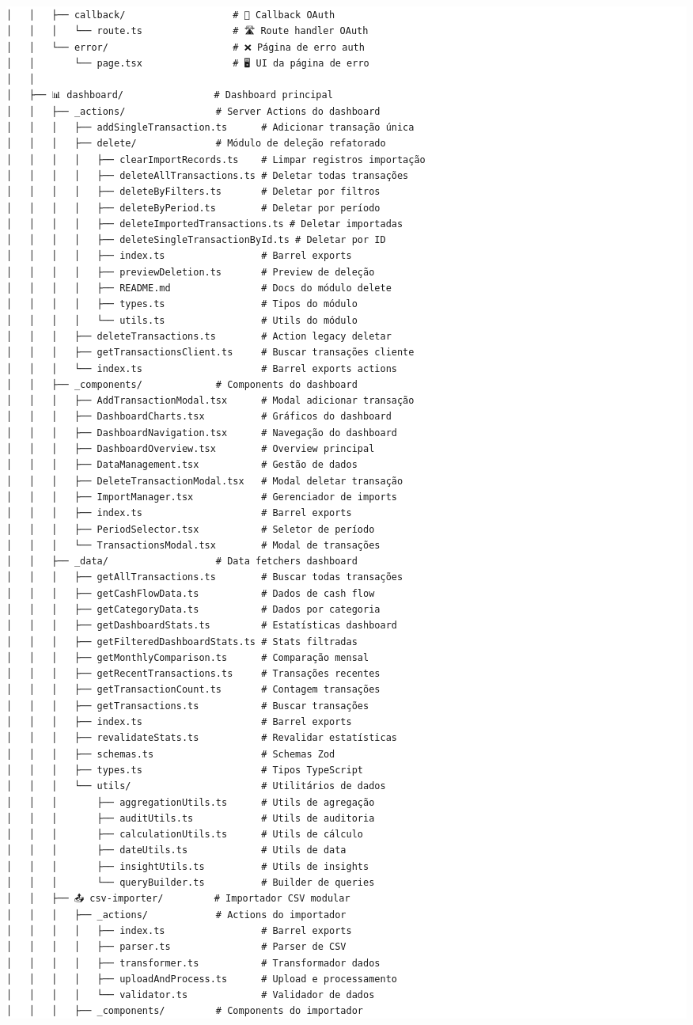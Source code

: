 ```
│   │   ├── callback/                   # 🔄 Callback OAuth
│   │   │   └── route.ts                # 🛣️ Route handler OAuth
│   │   └── error/                      # ❌ Página de erro auth
│   │       └── page.tsx                # 🖥️ UI da página de erro
│   │
│   ├── 📊 dashboard/                # Dashboard principal
│   │   ├── _actions/                # Server Actions do dashboard
│   │   │   ├── addSingleTransaction.ts      # Adicionar transação única
│   │   │   ├── delete/              # Módulo de deleção refatorado
│   │   │   │   ├── clearImportRecords.ts    # Limpar registros importação
│   │   │   │   ├── deleteAllTransactions.ts # Deletar todas transações
│   │   │   │   ├── deleteByFilters.ts       # Deletar por filtros
│   │   │   │   ├── deleteByPeriod.ts        # Deletar por período
│   │   │   │   ├── deleteImportedTransactions.ts # Deletar importadas
│   │   │   │   ├── deleteSingleTransactionById.ts # Deletar por ID
│   │   │   │   ├── index.ts                 # Barrel exports
│   │   │   │   ├── previewDeletion.ts       # Preview de deleção
│   │   │   │   ├── README.md                # Docs do módulo delete
│   │   │   │   ├── types.ts                 # Tipos do módulo
│   │   │   │   └── utils.ts                 # Utils do módulo
│   │   │   ├── deleteTransactions.ts        # Action legacy deletar
│   │   │   ├── getTransactionsClient.ts     # Buscar transações cliente
│   │   │   └── index.ts                     # Barrel exports actions
│   │   ├── _components/             # Components do dashboard
│   │   │   ├── AddTransactionModal.tsx      # Modal adicionar transação
│   │   │   ├── DashboardCharts.tsx          # Gráficos do dashboard
│   │   │   ├── DashboardNavigation.tsx      # Navegação do dashboard
│   │   │   ├── DashboardOverview.tsx        # Overview principal
│   │   │   ├── DataManagement.tsx           # Gestão de dados
│   │   │   ├── DeleteTransactionModal.tsx   # Modal deletar transação
│   │   │   ├── ImportManager.tsx            # Gerenciador de imports
│   │   │   ├── index.ts                     # Barrel exports
│   │   │   ├── PeriodSelector.tsx           # Seletor de período
│   │   │   └── TransactionsModal.tsx        # Modal de transações
│   │   ├── _data/                   # Data fetchers dashboard
│   │   │   ├── getAllTransactions.ts        # Buscar todas transações
│   │   │   ├── getCashFlowData.ts           # Dados de cash flow
│   │   │   ├── getCategoryData.ts           # Dados por categoria
│   │   │   ├── getDashboardStats.ts         # Estatísticas dashboard
│   │   │   ├── getFilteredDashboardStats.ts # Stats filtradas
│   │   │   ├── getMonthlyComparison.ts      # Comparação mensal
│   │   │   ├── getRecentTransactions.ts     # Transações recentes
│   │   │   ├── getTransactionCount.ts       # Contagem transações
│   │   │   ├── getTransactions.ts           # Buscar transações
│   │   │   ├── index.ts                     # Barrel exports
│   │   │   ├── revalidateStats.ts           # Revalidar estatísticas
│   │   │   ├── schemas.ts                   # Schemas Zod
│   │   │   ├── types.ts                     # Tipos TypeScript
│   │   │   └── utils/                       # Utilitários de dados
│   │   │       ├── aggregationUtils.ts      # Utils de agregação
│   │   │       ├── auditUtils.ts            # Utils de auditoria
│   │   │       ├── calculationUtils.ts      # Utils de cálculo
│   │   │       ├── dateUtils.ts             # Utils de data
│   │   │       ├── insightUtils.ts          # Utils de insights
│   │   │       └── queryBuilder.ts          # Builder de queries
│   │   ├── 📤 csv-importer/         # Importador CSV modular
│   │   │   ├── _actions/            # Actions do importador
│   │   │   │   ├── index.ts                 # Barrel exports
│   │   │   │   ├── parser.ts                # Parser de CSV
│   │   │   │   ├── transformer.ts           # Transformador dados
│   │   │   │   ├── uploadAndProcess.ts      # Upload e processamento
│   │   │   │   └── validator.ts             # Validador de dados
│   │   │   ├── _components/         # Components do importador
```